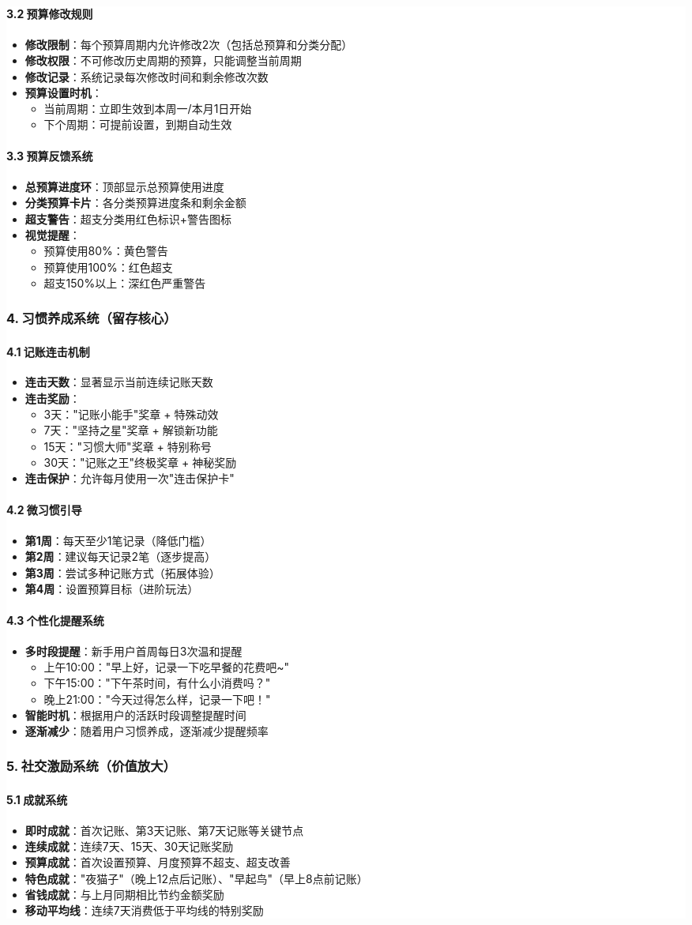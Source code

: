 #### 3.2 预算修改规则
- **修改限制**：每个预算周期内允许修改2次（包括总预算和分类分配）
- **修改权限**：不可修改历史周期的预算，只能调整当前周期
- **修改记录**：系统记录每次修改时间和剩余修改次数
- **预算设置时机**：
  - 当前周期：立即生效到本周一/本月1日开始
  - 下个周期：可提前设置，到期自动生效

#### 3.3 预算反馈系统
- **总预算进度环**：顶部显示总预算使用进度
- **分类预算卡片**：各分类预算进度条和剩余金额
- **超支警告**：超支分类用红色标识+警告图标
- **视觉提醒**：
  - 预算使用80%：黄色警告
  - 预算使用100%：红色超支
  - 超支150%以上：深红色严重警告

### 4. 习惯养成系统（留存核心）

#### 4.1 记账连击机制
- **连击天数**：显著显示当前连续记账天数
- **连击奖励**：
  - 3天："记账小能手"奖章 + 特殊动效
  - 7天："坚持之星"奖章 + 解锁新功能
  - 15天："习惯大师"奖章 + 特别称号
  - 30天："记账之王"终极奖章 + 神秘奖励
- **连击保护**：允许每月使用一次"连击保护卡"

#### 4.2 微习惯引导
- **第1周**：每天至少1笔记录（降低门槛）
- **第2周**：建议每天记录2笔（逐步提高）
- **第3周**：尝试多种记账方式（拓展体验）
- **第4周**：设置预算目标（进阶玩法）

#### 4.3 个性化提醒系统
- **多时段提醒**：新手用户首周每日3次温和提醒
  - 上午10:00："早上好，记录一下吃早餐的花费吧~"
  - 下午15:00："下午茶时间，有什么小消费吗？"
  - 晚上21:00："今天过得怎么样，记录一下吧！"
- **智能时机**：根据用户的活跃时段调整提醒时间
- **逐渐减少**：随着用户习惯养成，逐渐减少提醒频率

### 5. 社交激励系统（价值放大）

#### 5.1 成就系统
- **即时成就**：首次记账、第3天记账、第7天记账等关键节点
- **连续成就**：连续7天、15天、30天记账奖励
- **预算成就**：首次设置预算、月度预算不超支、超支改善
- **特色成就**："夜猫子"（晚上12点后记账）、"早起鸟"（早上8点前记账）
- **省钱成就**：与上月同期相比节约金额奖励
- **移动平均线**：连续7天消费低于平均线的特别奖励
